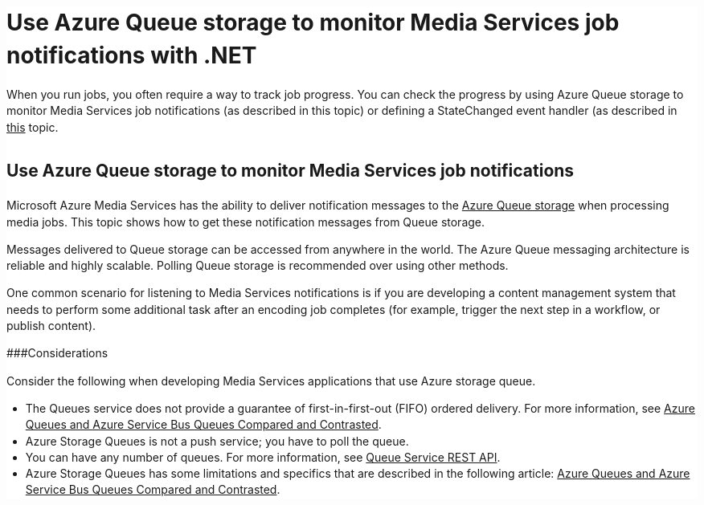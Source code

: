<properties 
    pageTitle="Use Azure Queue storage to monitor Media Services job notifications with .NET | Microsoft Azure" 
    description="Learn how to use Azure Queue storage to monitor Media Services job notifications. The code sample is written in C# and uses the Media Services SDK for .NET." 
    services="media-services" 
    documentationCenter="" 
    authors="juliako" 
    manager="erikre" 
    editor=""/>

<tags 
    ms.service="media-services" 
    ms.workload="media" 
    ms.tgt_pltfrm="na" 
    ms.devlang="dotnet" 
    ms.topic="article" 
    ms.date="08/19/2016"   
    ms.author="juliako"/>

# <a name="use-azure-queue-storage-to-monitor-media-services-job-notifications-with-net"></a>Use Azure Queue storage to monitor Media Services job notifications with .NET

When you run jobs, you often require a way to track job progress. You can check the progress by using Azure Queue storage to monitor Media Services job notifications (as described in this topic) or defining a StateChanged event handler (as described in [this](media-services-check-job-progress.md) topic.  

## <a name="use-azure-queue-storage-to-monitor-media-services-job-notifications"></a>Use Azure Queue storage to monitor Media Services job notifications

Microsoft Azure Media Services has the ability to deliver notification messages to the [Azure Queue storage](../storage-dotnet-how-to-use-queues.md#what-is) when processing media jobs. This topic shows how to get these notification messages from Queue storage.

Messages delivered to Queue storage can be accessed from anywhere in the world. The Azure Queue messaging architecture is reliable and highly scalable. Polling Queue storage is recommended over using other methods. 

One common scenario for listening to Media Services notifications is if you are developing a content management system that needs to perform some additional task after an encoding job completes (for example, trigger the next step in a workflow, or publish content). 

###<a name="considerations"></a>Considerations

Consider the following when developing Media Services applications that use Azure storage queue.

- The Queues service does not provide a guarantee of first-in-first-out (FIFO) ordered delivery. For more information, see [Azure Queues and Azure Service Bus Queues Compared and Contrasted](https://msdn.microsoft.com/library/azure/hh767287.aspx).
- Azure Storage Queues is not a push service; you have to poll the queue. 
- You can have any number of queues. For more information, see [Queue Service REST API](https://msdn.microsoft.com/library/azure/dd179363.aspx).
- Azure Storage Queues has some limitations and specifics that are described in the following article: [Azure Queues and Azure Service Bus Queues Compared and Contrasted](https://msdn.microsoft.com/library/azure/hh767287.aspx).
